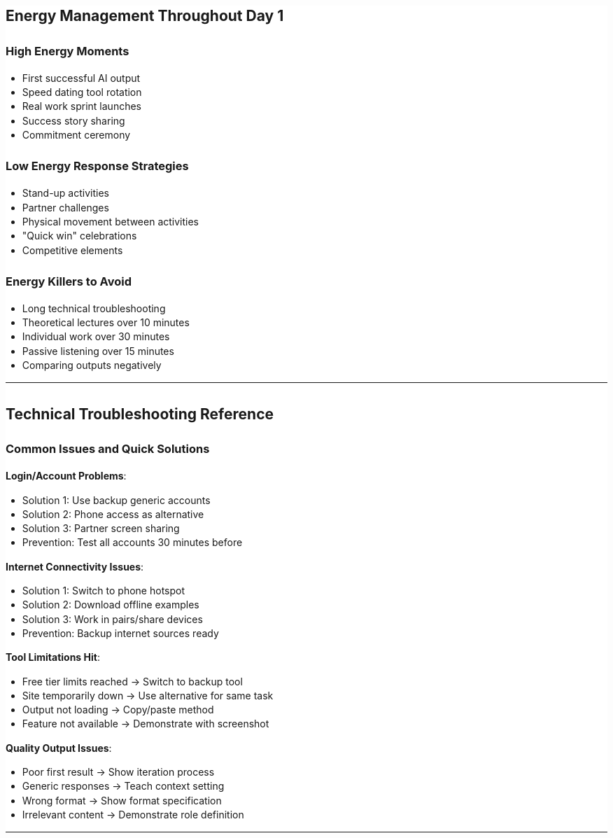 ## Energy Management Throughout Day 1

### High Energy Moments
- First successful AI output
- Speed dating tool rotation
- Real work sprint launches
- Success story sharing
- Commitment ceremony

### Low Energy Response Strategies
- Stand-up activities
- Partner challenges
- Physical movement between activities
- "Quick win" celebrations
- Competitive elements

### Energy Killers to Avoid
- Long technical troubleshooting
- Theoretical lectures over 10 minutes
- Individual work over 30 minutes
- Passive listening over 15 minutes
- Comparing outputs negatively

---

## Technical Troubleshooting Reference

### Common Issues and Quick Solutions

**Login/Account Problems**:
- Solution 1: Use backup generic accounts
- Solution 2: Phone access as alternative
- Solution 3: Partner screen sharing
- Prevention: Test all accounts 30 minutes before

**Internet Connectivity Issues**:
- Solution 1: Switch to phone hotspot
- Solution 2: Download offline examples
- Solution 3: Work in pairs/share devices
- Prevention: Backup internet sources ready

**Tool Limitations Hit**:
- Free tier limits reached → Switch to backup tool
- Site temporarily down → Use alternative for same task
- Output not loading → Copy/paste method
- Feature not available → Demonstrate with screenshot

**Quality Output Issues**:
- Poor first result → Show iteration process
- Generic responses → Teach context setting
- Wrong format → Show format specification
- Irrelevant content → Demonstrate role definition

---